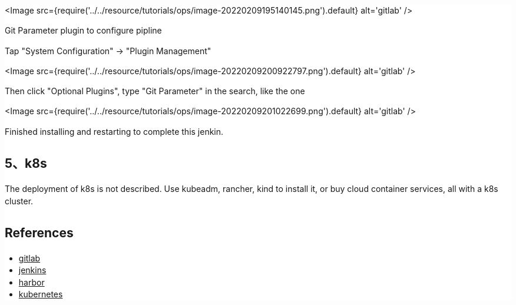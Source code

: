<Image src={require('../../resource/tutorials/ops/image-20220209195140145.png').default} alt='gitlab' />

Git Parameter plugin to configure pipline

Tap "System Configuration" -> "Plugin Management"

<Image src={require('../../resource/tutorials/ops/image-20220209200922797.png').default} alt='gitlab' />

Then click "Optional Plugins", type "Git Parameter" in the search, like the one

<Image src={require('../../resource/tutorials/ops/image-20220209201022699.png').default} alt='gitlab' />

Finished installing and restarting to complete this jenkin.

## 5、k8s

The deployment of k8s is not described. Use kubeadm, rancher, kind to install it, or buy cloud container services, all with a k8s cluster.

## References

- <a href=" " target="_blank">gitlab</a>
- <a href="https://www.jenkins.io/" target="_blank">jenkins</a>
- <a href="https://goharbor.io/" target="_blank">harbor</a>
- <a href="https://kubernetes.io/" target="_blank">kubernetes</a>
